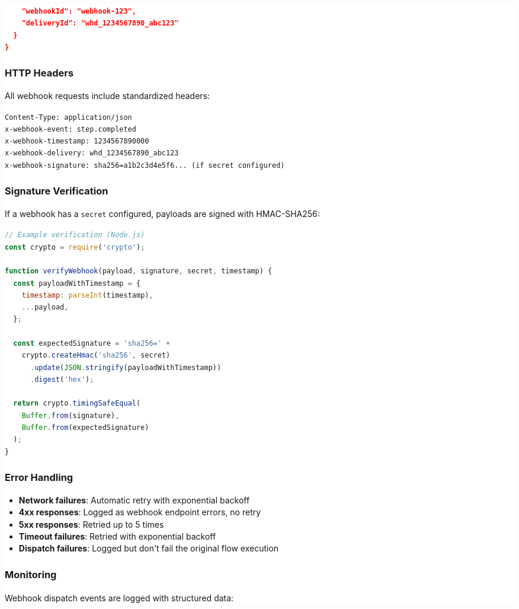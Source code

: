```json
    "webhookId": "webhook-123",
    "deliveryId": "whd_1234567890_abc123"
  }
}
```

### HTTP Headers
All webhook requests include standardized headers:

```http
Content-Type: application/json
x-webhook-event: step.completed
x-webhook-timestamp: 1234567890000
x-webhook-delivery: whd_1234567890_abc123
x-webhook-signature: sha256=a1b2c3d4e5f6... (if secret configured)
```

### Signature Verification
If a webhook has a `secret` configured, payloads are signed with HMAC-SHA256:

```javascript
// Example verification (Node.js)
const crypto = require('crypto');

function verifyWebhook(payload, signature, secret, timestamp) {
  const payloadWithTimestamp = {
    timestamp: parseInt(timestamp),
    ...payload,
  };
  
  const expectedSignature = 'sha256=' + 
    crypto.createHmac('sha256', secret)
      .update(JSON.stringify(payloadWithTimestamp))
      .digest('hex');
  
  return crypto.timingSafeEqual(
    Buffer.from(signature),
    Buffer.from(expectedSignature)
  );
}
```

### Error Handling
- **Network failures**: Automatic retry with exponential backoff
- **4xx responses**: Logged as webhook endpoint errors, no retry
- **5xx responses**: Retried up to 5 times
- **Timeout failures**: Retried with exponential backoff
- **Dispatch failures**: Logged but don't fail the original flow execution

### Monitoring
Webhook dispatch events are logged with structured data:
